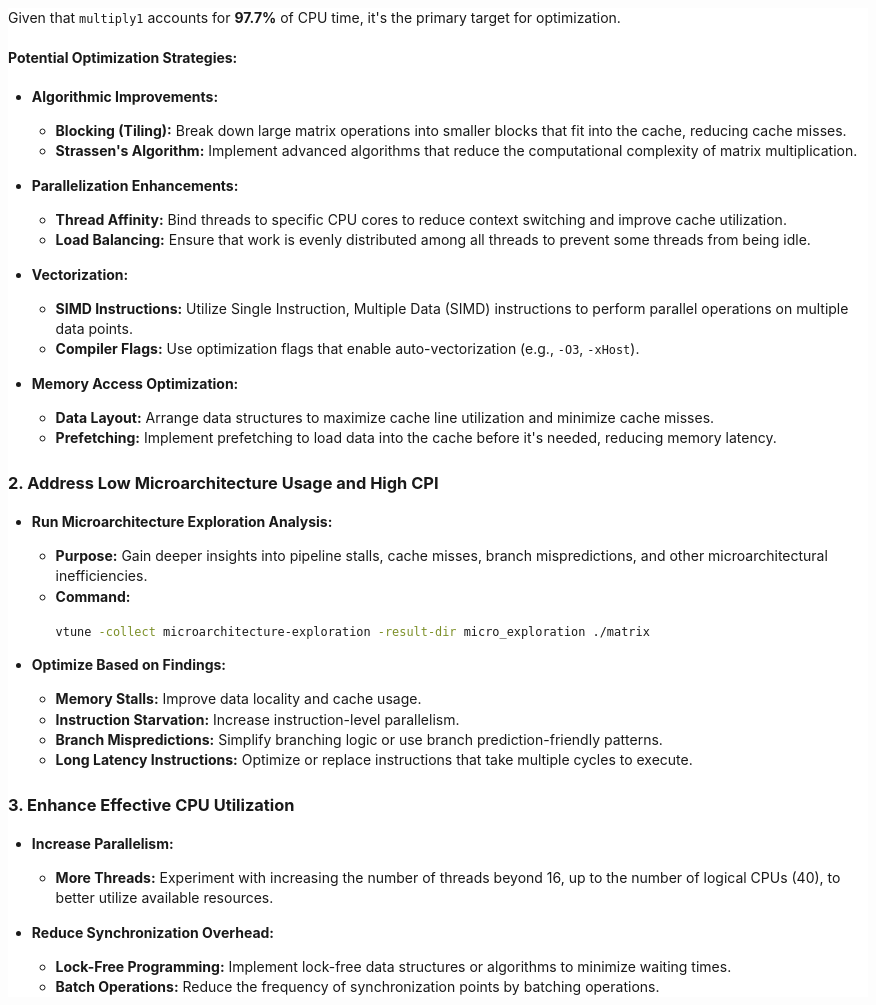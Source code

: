 Given that `multiply1` accounts for **97.7%** of CPU time, it's the primary target for optimization.

#### **Potential Optimization Strategies:**

- **Algorithmic Improvements:**
  - **Blocking (Tiling):** Break down large matrix operations into smaller blocks that fit into the cache, reducing cache misses.
  - **Strassen's Algorithm:** Implement advanced algorithms that reduce the computational complexity of matrix multiplication.

- **Parallelization Enhancements:**
  - **Thread Affinity:** Bind threads to specific CPU cores to reduce context switching and improve cache utilization.
  - **Load Balancing:** Ensure that work is evenly distributed among all threads to prevent some threads from being idle.

- **Vectorization:**
  - **SIMD Instructions:** Utilize Single Instruction, Multiple Data (SIMD) instructions to perform parallel operations on multiple data points.
  - **Compiler Flags:** Use optimization flags that enable auto-vectorization (e.g., `-O3`, `-xHost`).

- **Memory Access Optimization:**
  - **Data Layout:** Arrange data structures to maximize cache line utilization and minimize cache misses.
  - **Prefetching:** Implement prefetching to load data into the cache before it's needed, reducing memory latency.

### 2. **Address Low Microarchitecture Usage and High CPI**

- **Run Microarchitecture Exploration Analysis:**
  - **Purpose:** Gain deeper insights into pipeline stalls, cache misses, branch mispredictions, and other microarchitectural inefficiencies.
  - **Command:**
    ```bash
    vtune -collect microarchitecture-exploration -result-dir micro_exploration ./matrix
    ```

- **Optimize Based on Findings:**
  - **Memory Stalls:** Improve data locality and cache usage.
  - **Instruction Starvation:** Increase instruction-level parallelism.
  - **Branch Mispredictions:** Simplify branching logic or use branch prediction-friendly patterns.
  - **Long Latency Instructions:** Optimize or replace instructions that take multiple cycles to execute.

### 3. **Enhance Effective CPU Utilization**

- **Increase Parallelism:**
  - **More Threads:** Experiment with increasing the number of threads beyond 16, up to the number of logical CPUs (40), to better utilize available resources.

- **Reduce Synchronization Overhead:**
  - **Lock-Free Programming:** Implement lock-free data structures or algorithms to minimize waiting times.
  - **Batch Operations:** Reduce the frequency of synchronization points by batching operations.
